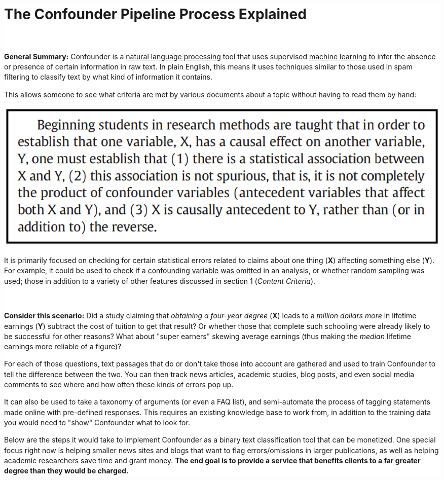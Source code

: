 # The Confounder Pipeline Process Explained

&nbsp;

**General Summary:** Confounder is a [natural language processing](https://en.wikipedia.org/wiki/Natural_language_processing) tool that uses supervised [machine learning](https://towardsdatascience.com/the-7-steps-of-machine-learning-2877d7e5548e) to infer the absence or presence of certain information in raw text. In plain English, this means it uses techniques similar to those used in spam filtering to classify text by what kind of information it contains.

This allows someone to see what criteria are met by various documents about a topic without having to read them by hand:

![three criteria for research](https://raw.githubusercontent.com/analyticascent/confounder/master/images/research_methodology.png)

It is primarily focused on checking for certain statistical errors related to claims about one thing (**X**) affecting something else (**Y**). For example, it could be used to check if a [confounding variable was omitted](https://youtu.be/EhcWQmg9EeE) in an analysis, or whether [random sampling](https://www.youtube.com/watch?v=LttLBhTOVvo) was used; those in addition to a variety of other features discussed in section 1 (*Content Criteria*).

&nbsp;

**Consider this scenario:** Did a study claiming that *obtaining a four-year degree* (**X**) leads to a *million dollars more* in lifetime earnings (**Y**) subtract the cost of tuition to get that result? Or whether those that complete such schooling were already likely to be successful for other reasons? What about "super earners" skewing average earnings (thus making the *median* lifetime earnings more reliable of a figure)?

For each of those questions, text passages that do or don't take those into account are gathered and used to train Confounder to tell the difference between the two. You can then track news articles, academic studies, blog posts, and even social media comments to see where and how often these kinds of errors pop up.

It can also be used to take a taxonomy of arguments (or even a FAQ list), and semi-automate the process of tagging statements made online with pre-defined responses. This requires an existing knowledge base to work from, in addition to the training data you would need to "show" Confounder what to look for.

Below are the steps it would take to implement Confounder as a binary text classification tool that can be monetized. One special focus right now is helping smaller news sites and blogs that want to flag errors/omissions in larger publications, as well as helping academic researchers save time and grant money. **The end goal is to provide a service that benefits clients to a far greater degree than they would be charged.** 
